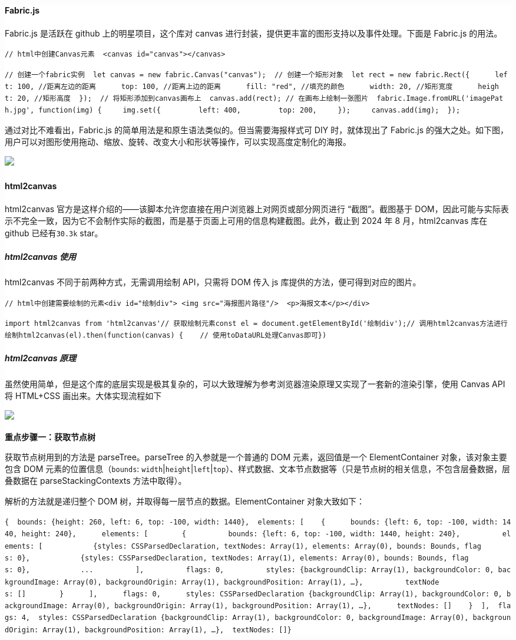 #### Fabric.js

Fabric.js 是活跃在 github 上的明星项目，这个库对 canvas 进行封装，提供更丰富的图形支持以及事件处理。下面是 Fabric.js 的用法。

```
// html中创建Canvas元素  <canvas id="canvas"></canvas>
```

```
// 创建一个fabric实例  let canvas = new fabric.Canvas("canvas");  // 创建一个矩形对象  let rect = new fabric.Rect({      left: 100, //距离左边的距离      top: 100, //距离上边的距离      fill: "red", //填充的颜色      width: 20, //矩形宽度      height: 20, //矩形高度  });  // 将矩形添加到canvas画布上  canvas.add(rect); // 在画布上绘制一张图片  fabric.Image.fromURL('imagePath.jpg', function(img) {     img.set({         left: 400,         top: 200,     });     canvas.add(img);  });
```

通过对比不难看出，Fabric.js 的简单用法是和原生语法类似的。但当需要海报样式可 DIY 时，就体现出了 Fabric.js 的强大之处。如下图，用户可以对图形使用拖动、缩放、旋转、改变大小和形状等操作，可以实现高度定制化的海报。

![](https://mmbiz.qpic.cn/mmbiz_gif/T81bAV0NNNicr5iaLmZzyxHloAzJa1UhzKibNRyhoARmdXhOY83ET1300Qq4iaxibm28l33Wrh9cjROeRicM7HH6XicgQ/640?wx_fmt=gif&from=appmsg)

#### html2canvas

html2canvas 官方是这样介绍的——该脚本允许您直接在用户浏览器上对网页或部分网页进行 “截图”。截图基于 DOM，因此可能与实际表示不完全一致，因为它不会制作实际的截图，而是基于页面上可用的信息构建截图。此外，截止到 2024 年 8 月，html2canvas 库在 github 已经有`30.3k` star。

##### html2canvas 使用

html2canvas 不同于前两种方式，无需调用绘制 API，只需将 DOM 传入 js 库提供的方法，便可得到对应的图片。

```
// html中创建需要绘制的元素<div id="绘制div"> <img src="海报图片路径"/>  <p>海报文本</p></div>
```

```
import html2canvas from 'html2canvas'// 获取绘制元素const el = document.getElementById('绘制div');// 调用html2canvas方法进行绘制html2canvas(el).then(function(canvas) {    // 使用toDataURL处理Canvas即可})
```

##### html2canvas 原理

虽然使用简单，但是这个库的底层实现是极其复杂的，可以大致理解为参考浏览器渲染原理又实现了一套新的渲染引擎，使用 Canvas API 将 HTML+CSS 画出来。大体实现流程如下

![](https://mmbiz.qpic.cn/mmbiz_png/T81bAV0NNNicr5iaLmZzyxHloAzJa1UhzKw2SIENNoJ4BMfkq5fpnmsk4tU4qNFZ0UG4Y4wmyqQiaDnxWfLyEHRDw/640?wx_fmt=png&from=appmsg)

**重点步骤一：获取节点树**

获取节点树用到的方法是 parseTree。parseTree 的入参就是一个普通的 DOM 元素，返回值是一个 ElementContainer 对象，该对象主要包含 DOM 元素的位置信息（`bounds`: `width`|`height`|`left`|`top`）、样式数据、文本节点数据等（只是节点树的相关信息，不包含层叠数据，层叠数据在 parseStackingContexts 方法中取得）。

解析的方法就是递归整个 DOM 树，并取得每一层节点的数据。ElementContainer 对象大致如下：

```
{  bounds: {height: 260, left: 6, top: -100, width: 1440},  elements: [    {      bounds: {left: 6, top: -100, width: 1440, height: 240},      elements: [        {          bounds: {left: 6, top: -100, width: 1440, height: 240},          elements: [            {styles: CSSParsedDeclaration, textNodes: Array(1), elements: Array(0), bounds: Bounds, flags: 0},            {styles: CSSParsedDeclaration, textNodes: Array(1), elements: Array(0), bounds: Bounds, flags: 0},            ...          ],          flags: 0,          styles: {backgroundClip: Array(1), backgroundColor: 0, backgroundImage: Array(0), backgroundOrigin: Array(1), backgroundPosition: Array(1), …},          textNodes: []        }      ],      flags: 0,      styles: CSSParsedDeclaration {backgroundClip: Array(1), backgroundColor: 0, backgroundImage: Array(0), backgroundOrigin: Array(1), backgroundPosition: Array(1), …},      textNodes: []    }  ],  flags: 4,  styles: CSSParsedDeclaration {backgroundClip: Array(1), backgroundColor: 0, backgroundImage: Array(0), backgroundOrigin: Array(1), backgroundPosition: Array(1), …},  textNodes: []}
```
